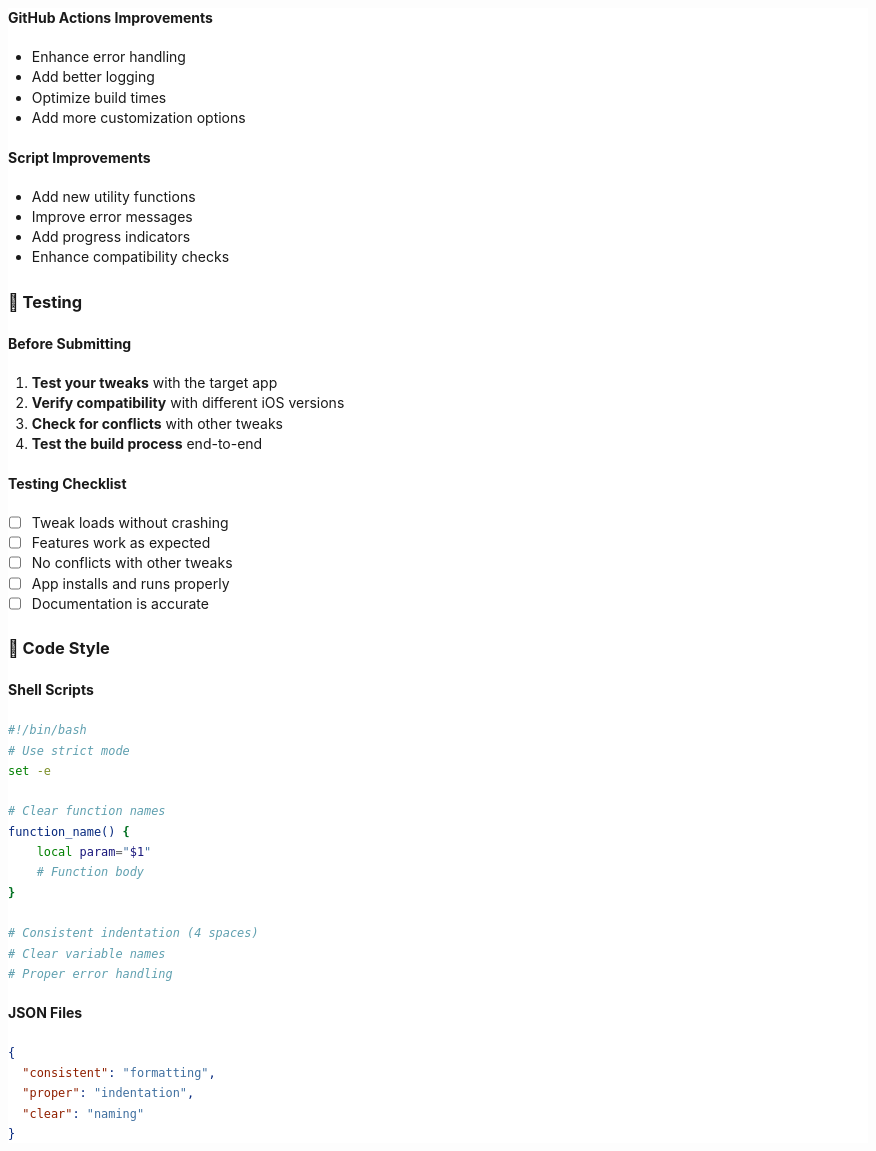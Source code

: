 #### GitHub Actions Improvements
- Enhance error handling
- Add better logging
- Optimize build times
- Add more customization options

#### Script Improvements
- Add new utility functions
- Improve error messages
- Add progress indicators
- Enhance compatibility checks

### 🧪 Testing

#### Before Submitting
1. **Test your tweaks** with the target app
2. **Verify compatibility** with different iOS versions
3. **Check for conflicts** with other tweaks
4. **Test the build process** end-to-end

#### Testing Checklist
- [ ] Tweak loads without crashing
- [ ] Features work as expected
- [ ] No conflicts with other tweaks
- [ ] App installs and runs properly
- [ ] Documentation is accurate

### 📝 Code Style

#### Shell Scripts
```bash
#!/bin/bash
# Use strict mode
set -e

# Clear function names
function_name() {
    local param="$1"
    # Function body
}

# Consistent indentation (4 spaces)
# Clear variable names
# Proper error handling
```

#### JSON Files
```json
{
  "consistent": "formatting",
  "proper": "indentation",
  "clear": "naming"
}
```
